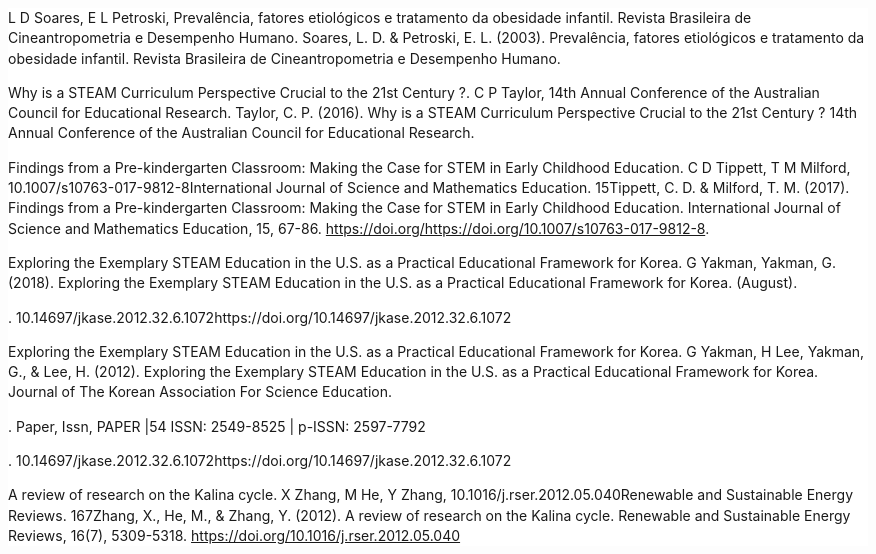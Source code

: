 L D Soares, E L Petroski, Prevalência, fatores etiológicos e tratamento da obesidade infantil. Revista Brasileira de Cineantropometria e Desempenho Humano. Soares, L. D. & Petroski, E. L. (2003). Prevalência, fatores etiológicos e tratamento da obesidade infantil. Revista Brasileira de Cineantropometria e Desempenho Humano.

Why is a STEAM Curriculum Perspective Crucial to the 21st Century ?. C P Taylor, 14th Annual Conference of the Australian Council for Educational Research. Taylor, C. P. (2016). Why is a STEAM Curriculum Perspective Crucial to the 21st Century ? 14th Annual Conference of the Australian Council for Educational Research.

Findings from a Pre-kindergarten Classroom: Making the Case for STEM in Early Childhood Education. C D Tippett, T M Milford, 10.1007/s10763-017-9812-8International Journal of Science and Mathematics Education. 15Tippett, C. D. & Milford, T. M. (2017). Findings from a Pre-kindergarten Classroom: Making the Case for STEM in Early Childhood Education. International Journal of Science and Mathematics Education, 15, 67-86. https://doi.org/https://doi.org/10.1007/s10763-017-9812-8.

Exploring the Exemplary STEAM Education in the U.S. as a Practical Educational Framework for Korea. G Yakman, Yakman, G. (2018). Exploring the Exemplary STEAM Education in the U.S. as a Practical Educational Framework for Korea. (August).

. 10.14697/jkase.2012.32.6.1072https://doi.org/10.14697/jkase.2012.32.6.1072

Exploring the Exemplary STEAM Education in the U.S. as a Practical Educational Framework for Korea. G Yakman, H Lee, Yakman, G., & Lee, H. (2012). Exploring the Exemplary STEAM Education in the U.S. as a Practical Educational Framework for Korea. Journal of The Korean Association For Science Education.

. Paper, Issn, PAPER |54 ISSN: 2549-8525 | p-ISSN: 2597-7792

. 10.14697/jkase.2012.32.6.1072https://doi.org/10.14697/jkase.2012.32.6.1072

A review of research on the Kalina cycle. X Zhang, M He, Y Zhang, 10.1016/j.rser.2012.05.040Renewable and Sustainable Energy Reviews. 167Zhang, X., He, M., & Zhang, Y. (2012). A review of research on the Kalina cycle. Renewable and Sustainable Energy Reviews, 16(7), 5309-5318. https://doi.org/10.1016/j.rser.2012.05.040